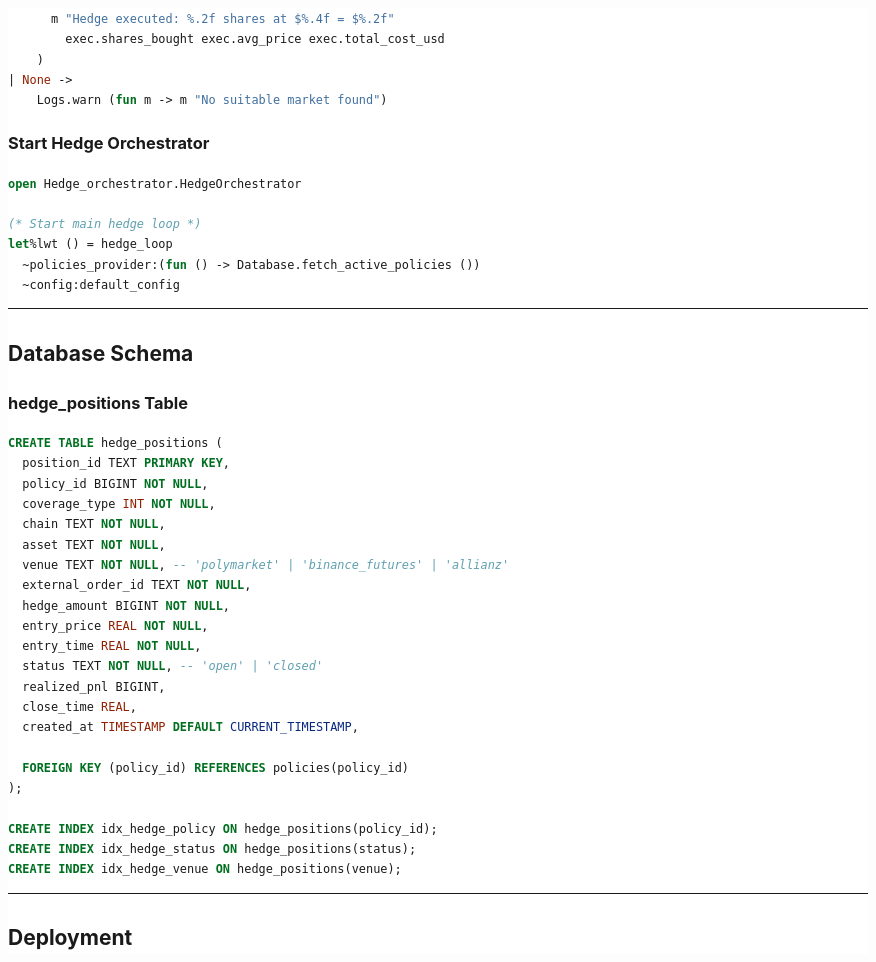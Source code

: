 ```ocaml
      m "Hedge executed: %.2f shares at $%.4f = $%.2f"
        exec.shares_bought exec.avg_price exec.total_cost_usd
    )
| None ->
    Logs.warn (fun m -> m "No suitable market found")
```

### Start Hedge Orchestrator

```ocaml
open Hedge_orchestrator.HedgeOrchestrator

(* Start main hedge loop *)
let%lwt () = hedge_loop
  ~policies_provider:(fun () -> Database.fetch_active_policies ())
  ~config:default_config
```

---

## Database Schema

### hedge_positions Table

```sql
CREATE TABLE hedge_positions (
  position_id TEXT PRIMARY KEY,
  policy_id BIGINT NOT NULL,
  coverage_type INT NOT NULL,
  chain TEXT NOT NULL,
  asset TEXT NOT NULL,
  venue TEXT NOT NULL, -- 'polymarket' | 'binance_futures' | 'allianz'
  external_order_id TEXT NOT NULL,
  hedge_amount BIGINT NOT NULL,
  entry_price REAL NOT NULL,
  entry_time REAL NOT NULL,
  status TEXT NOT NULL, -- 'open' | 'closed'
  realized_pnl BIGINT,
  close_time REAL,
  created_at TIMESTAMP DEFAULT CURRENT_TIMESTAMP,

  FOREIGN KEY (policy_id) REFERENCES policies(policy_id)
);

CREATE INDEX idx_hedge_policy ON hedge_positions(policy_id);
CREATE INDEX idx_hedge_status ON hedge_positions(status);
CREATE INDEX idx_hedge_venue ON hedge_positions(venue);
```

---

## Deployment
